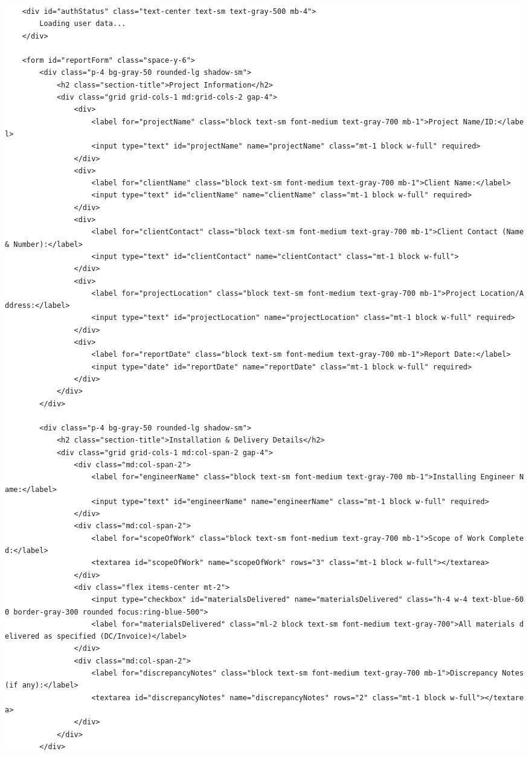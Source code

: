         <div id="authStatus" class="text-center text-sm text-gray-500 mb-4">
            Loading user data...
        </div>

        <form id="reportForm" class="space-y-6">
            <div class="p-4 bg-gray-50 rounded-lg shadow-sm">
                <h2 class="section-title">Project Information</h2>
                <div class="grid grid-cols-1 md:grid-cols-2 gap-4">
                    <div>
                        <label for="projectName" class="block text-sm font-medium text-gray-700 mb-1">Project Name/ID:</label>
                        <input type="text" id="projectName" name="projectName" class="mt-1 block w-full" required>
                    </div>
                    <div>
                        <label for="clientName" class="block text-sm font-medium text-gray-700 mb-1">Client Name:</label>
                        <input type="text" id="clientName" name="clientName" class="mt-1 block w-full" required>
                    </div>
                    <div>
                        <label for="clientContact" class="block text-sm font-medium text-gray-700 mb-1">Client Contact (Name & Number):</label>
                        <input type="text" id="clientContact" name="clientContact" class="mt-1 block w-full">
                    </div>
                    <div>
                        <label for="projectLocation" class="block text-sm font-medium text-gray-700 mb-1">Project Location/Address:</label>
                        <input type="text" id="projectLocation" name="projectLocation" class="mt-1 block w-full" required>
                    </div>
                    <div>
                        <label for="reportDate" class="block text-sm font-medium text-gray-700 mb-1">Report Date:</label>
                        <input type="date" id="reportDate" name="reportDate" class="mt-1 block w-full" required>
                    </div>
                </div>
            </div>

            <div class="p-4 bg-gray-50 rounded-lg shadow-sm">
                <h2 class="section-title">Installation & Delivery Details</h2>
                <div class="grid grid-cols-1 md:col-span-2 gap-4">
                    <div class="md:col-span-2">
                        <label for="engineerName" class="block text-sm font-medium text-gray-700 mb-1">Installing Engineer Name:</label>
                        <input type="text" id="engineerName" name="engineerName" class="mt-1 block w-full" required>
                    </div>
                    <div class="md:col-span-2">
                        <label for="scopeOfWork" class="block text-sm font-medium text-gray-700 mb-1">Scope of Work Completed:</label>
                        <textarea id="scopeOfWork" name="scopeOfWork" rows="3" class="mt-1 block w-full"></textarea>
                    </div>
                    <div class="flex items-center mt-2">
                        <input type="checkbox" id="materialsDelivered" name="materialsDelivered" class="h-4 w-4 text-blue-600 border-gray-300 rounded focus:ring-blue-500">
                        <label for="materialsDelivered" class="ml-2 block text-sm font-medium text-gray-700">All materials delivered as specified (DC/Invoice)</label>
                    </div>
                    <div class="md:col-span-2">
                        <label for="discrepancyNotes" class="block text-sm font-medium text-gray-700 mb-1">Discrepancy Notes (if any):</label>
                        <textarea id="discrepancyNotes" name="discrepancyNotes" rows="2" class="mt-1 block w-full"></textarea>
                    </div>
                </div>
            </div>
